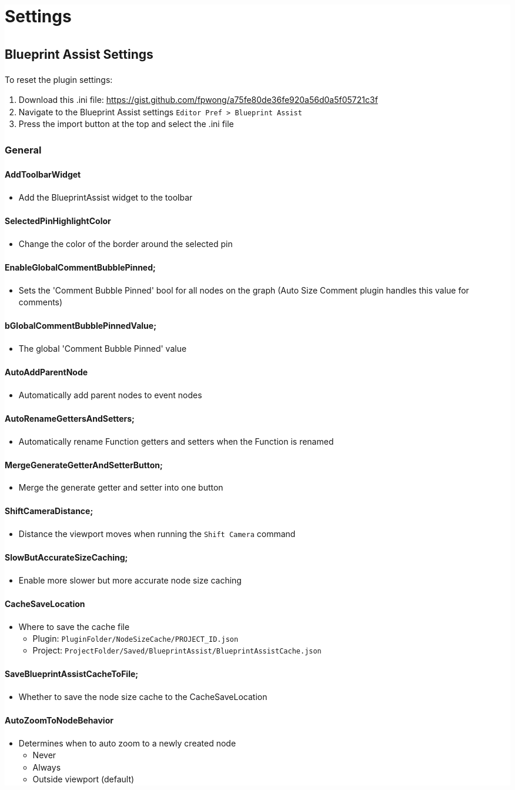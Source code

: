 # Settings

## Blueprint Assist Settings

To reset the plugin settings:
  1. Download this .ini file: https://gist.github.com/fpwong/a75fe80de36fe920a56d0a5f05721c3f
  2. Navigate to the Blueprint Assist settings `Editor Pref > Blueprint Assist`
  3. Press the import button at the top and select the .ini file

### General

#### AddToolbarWidget 
- Add the BlueprintAssist widget to the toolbar

#### SelectedPinHighlightColor
- Change the color of the border around the selected pin

#### EnableGlobalCommentBubblePinned;
- Sets the 'Comment Bubble Pinned' bool for all nodes on the graph (Auto Size Comment plugin handles this value for
  comments)

#### bGlobalCommentBubblePinnedValue;
- The global 'Comment Bubble Pinned' value

#### AutoAddParentNode
- Automatically add parent nodes to event nodes

#### AutoRenameGettersAndSetters;
- Automatically rename Function getters and setters when the Function is renamed

#### MergeGenerateGetterAndSetterButton;
- Merge the generate getter and setter into one button

#### ShiftCameraDistance;
- Distance the viewport moves when running the `Shift Camera` command

#### SlowButAccurateSizeCaching;
- Enable more slower but more accurate node size caching

#### CacheSaveLocation
- Where to save the cache file
    - Plugin: `PluginFolder/NodeSizeCache/PROJECT_ID.json`
    - Project: `ProjectFolder/Saved/BlueprintAssist/BlueprintAssistCache.json`

#### SaveBlueprintAssistCacheToFile;
- Whether to save the node size cache to the CacheSaveLocation 


#### AutoZoomToNodeBehavior
- Determines when to auto zoom to a newly created node
    - Never
    - Always
    - Outside viewport (default)
